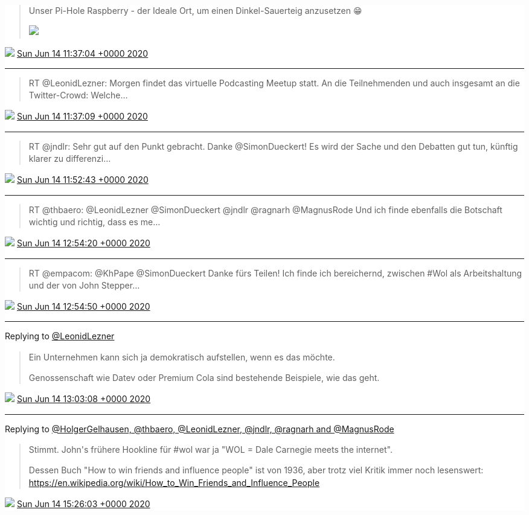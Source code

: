 > Unser Pi-Hole Raspberry - der Ideale Ort, um einen Dinkel-Sauerteig anzusetzen 😁 
> 
> ![](media/1272130936159731717-EaeEVz9XYAEhhO8.jpg)

<img src="media/tweet.ico" width="12" /> [Sun Jun 14 11:37:04 +0000 2020](https://twitter.com/SimonDueckert/status/1272130936159731717)

----

> RT @LeonidLezner: Morgen findet das virtuelle Podcasting Meetup statt. An die Teilnehmenden und auch insgesamt an die Twitter-Crowd: Welche…

<img src="media/tweet.ico" width="12" /> [Sun Jun 14 11:37:09 +0000 2020](https://twitter.com/SimonDueckert/status/1272130956183441410)

----

> RT @jndlr: Sehr gut auf den Punkt gebracht. Danke @SimonDueckert! 
> Es wird der Sache und den Debatten gut tun, künftig klarer zu differenzi…

<img src="media/tweet.ico" width="12" /> [Sun Jun 14 11:52:43 +0000 2020](https://twitter.com/SimonDueckert/status/1272134873382346752)

----

> RT @thbaero: @LeonidLezner @SimonDueckert @jndlr @ragnarh @MagnusRode Und ich finde ebenfalls die Botschaft wichtig und richtig, dass es me…

<img src="media/tweet.ico" width="12" /> [Sun Jun 14 12:54:20 +0000 2020](https://twitter.com/SimonDueckert/status/1272150380340805634)

----

> RT @empacom: @KhPape @SimonDueckert Danke fürs Teilen! Ich finde ich bereichernd, zwischen #Wol als Arbeitshaltung und der von John Stepper…

<img src="media/tweet.ico" width="12" /> [Sun Jun 14 12:54:50 +0000 2020](https://twitter.com/SimonDueckert/status/1272150503565254658)

----

Replying to [@LeonidLezner](https://twitter.com/LeonidLezner/status/1272146784987611136)

> Ein Unternehmen kann sich ja demokratisch aufstellen, wenn es das möchte.
> 
> Genossenschaft wie Datev oder Premium Cola sind bestehende Beispiele, wie das geht.

<img src="media/tweet.ico" width="12" /> [Sun Jun 14 13:03:08 +0000 2020](https://twitter.com/SimonDueckert/status/1272152593578561536)

----

Replying to [@HolgerGelhausen, @thbaero, @LeonidLezner, @jndlr, @ragnarh and @MagnusRode](https://twitter.com/HolgerGelhausen/status/1272185061287362561)

> Stimmt. John's frühere Hookline für #wol war ja "WOL = Dale Carnegie meets the internet".
> 
> Dessen Buch "How to win friends and influence people" ist von 1936, aber trotz viel Kritik immer noch lesenswert: https://en.wikipedia.org/wiki/How_to_Win_Friends_and_Influence_People

<img src="media/tweet.ico" width="12" /> [Sun Jun 14 15:26:03 +0000 2020](https://twitter.com/SimonDueckert/status/1272188558024085505)
